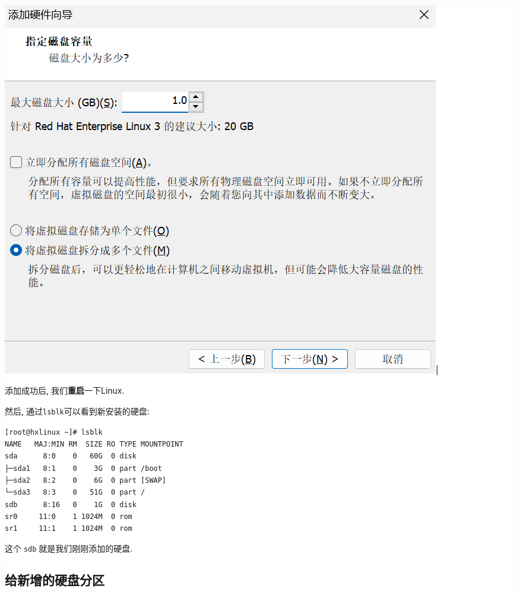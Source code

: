 ![PRINTSCREEN_20240109_224227.png ##w400##](./PRINTSCREEN_20240109_224227.png)|

添加成功后, 我们**重启**一下Linux.

然后, 通过`lsblk`可以看到新安装的硬盘:
```Shell
[root@hxlinux ~]# lsblk
NAME   MAJ:MIN RM  SIZE RO TYPE MOUNTPOINT
sda      8:0    0   60G  0 disk 
├─sda1   8:1    0    3G  0 part /boot
├─sda2   8:2    0    6G  0 part [SWAP]
└─sda3   8:3    0   51G  0 part /
sdb      8:16   0    1G  0 disk 
sr0     11:0    1 1024M  0 rom  
sr1     11:1    1 1024M  0 rom 
```

这个 `sdb` 就是我们刚刚添加的硬盘.

## 给新增的硬盘分区
